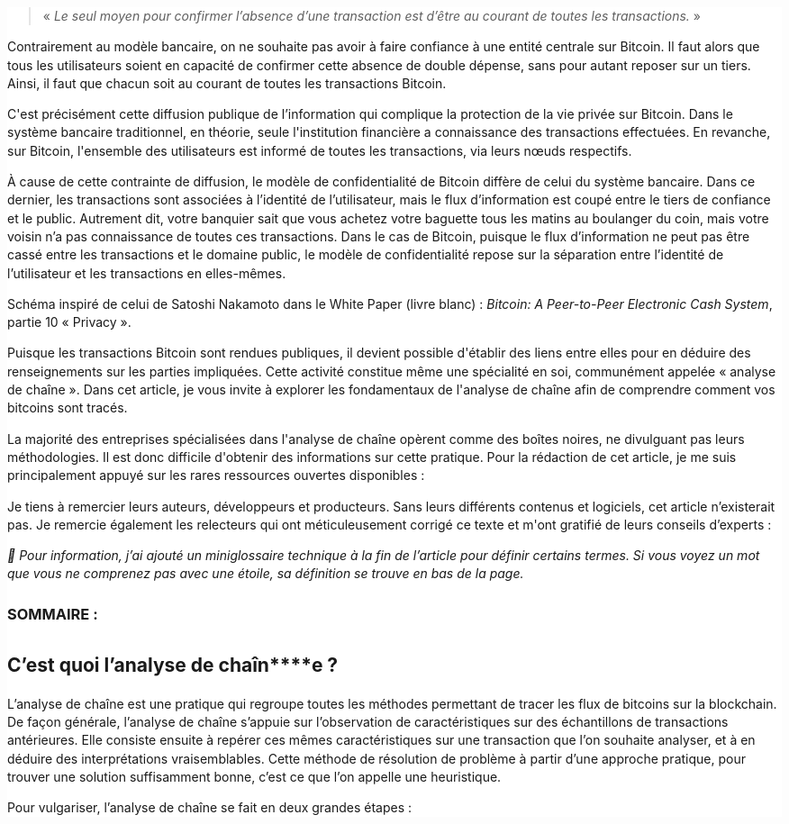 > « *Le seul moyen pour confirmer l’absence d’une transaction est d’être au courant de toutes les transactions.* »

Contrairement au modèle bancaire, on ne souhaite pas avoir à faire confiance à une entité centrale sur Bitcoin. Il faut alors que tous les utilisateurs soient en capacité de confirmer cette absence de double dépense, sans pour autant reposer sur un tiers. Ainsi, il faut que chacun soit au courant de toutes les transactions Bitcoin.

C'est précisément cette diffusion publique de l’information qui complique la protection de la vie privée sur Bitcoin. Dans le système bancaire traditionnel, en théorie, seule l'institution financière a connaissance des transactions effectuées. En revanche, sur Bitcoin, l'ensemble des utilisateurs est informé de toutes les transactions, via leurs nœuds respectifs.

À cause de cette contrainte de diffusion, le modèle de confidentialité de Bitcoin diffère de celui du système bancaire. Dans ce dernier, les transactions sont associées à l’identité de l’utilisateur, mais le flux d’information est coupé entre le tiers de confiance et le public. Autrement dit, votre banquier sait que vous achetez votre baguette tous les matins au boulanger du coin, mais votre voisin n’a pas connaissance de toutes ces transactions. Dans le cas de Bitcoin, puisque le flux d’information ne peut pas être cassé entre les transactions et le domaine public, le modèle de confidentialité repose sur la séparation entre l’identité de l’utilisateur et les transactions en elles-mêmes.

Schéma inspiré de celui de Satoshi Nakamoto dans le White Paper (livre blanc) : *Bitcoin: A Peer-to-Peer Electronic Cash System*, partie 10 « Privacy ».

Puisque les transactions Bitcoin sont rendues publiques, il devient possible d'établir des liens entre elles pour en déduire des renseignements sur les parties impliquées. Cette activité constitue même une spécialité en soi, communément appelée « analyse de chaîne ». Dans cet article, je vous invite à explorer les fondamentaux de l'analyse de chaîne afin de comprendre comment vos bitcoins sont tracés.

La majorité des entreprises spécialisées dans l'analyse de chaîne opèrent comme des boîtes noires, ne divulguant pas leurs méthodologies. Il est donc difficile d'obtenir des informations sur cette pratique. Pour la rédaction de cet article, je me suis principalement appuyé sur les rares ressources ouvertes disponibles :

Je tiens à remercier leurs auteurs, développeurs et producteurs. Sans leurs différents contenus et logiciels, cet article n’existerait pas. Je remercie également les relecteurs qui ont méticuleusement corrigé ce texte et m'ont gratifié de leurs conseils d’experts :

*📌 Pour information, j’ai ajouté un miniglossaire technique à la fin de l’article pour définir certains termes. Si vous voyez un mot que vous ne comprenez pas avec une étoile, sa définition se trouve en bas de la page.*

### SOMMAIRE :

## **C’est quoi l’analyse de chaîn****e ?**

L’analyse de chaîne est une pratique qui regroupe toutes les méthodes permettant de tracer les flux de bitcoins sur la blockchain. De façon générale, l’analyse de chaîne s’appuie sur l’observation de caractéristiques sur des échantillons de transactions antérieures. Elle consiste ensuite à repérer ces mêmes caractéristiques sur une transaction que l’on souhaite analyser, et à en déduire des interprétations vraisemblables. Cette méthode de résolution de problème à partir d’une approche pratique, pour trouver une solution suffisamment bonne, c’est ce que l’on appelle une heuristique.

Pour vulgariser, l’analyse de chaîne se fait en deux grandes étapes :
